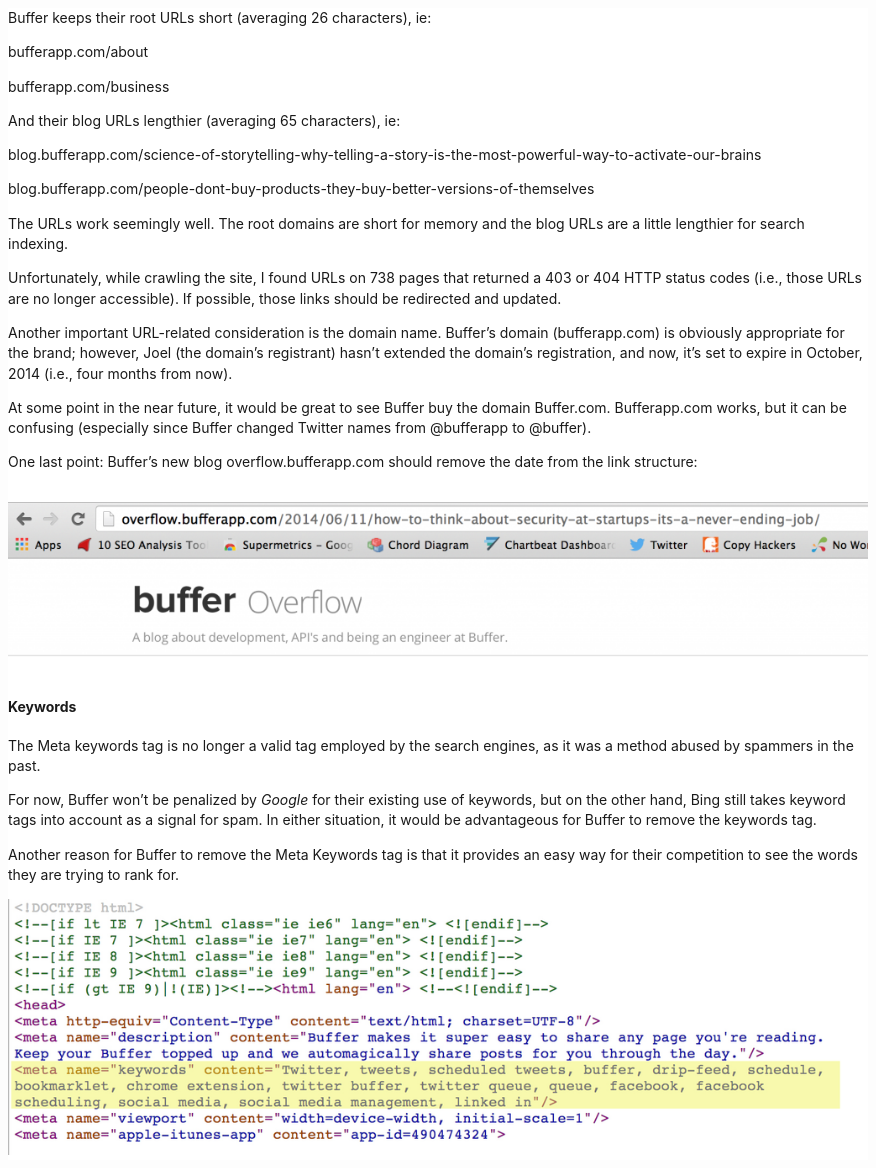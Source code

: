 <p>Buffer keeps their root URLs short (averaging 26 characters), ie:</p>

<p>bufferapp.com/about</p>

<p>bufferapp.com/business</p>

<p>And their blog URLs lengthier (averaging 65 characters), ie:</p>

<p>blog.bufferapp.com/science-of-storytelling-why-telling-a-story-is-the-most-powerful-way-to-activate-our-brains</p>

<p>blog.bufferapp.com/people-dont-buy-products-they-buy-better-versions-of-themselves</p>

<p>The URLs work seemingly well. The root domains are short for memory and the blog URLs are a little lengthier for search indexing.</p>

<p>Unfortunately, while crawling the site, I found URLs on 738 pages that returned a 403 or 404 HTTP status codes (i.e., those URLs are no longer accessible). If possible, those links should be redirected and updated.</p>

<p>Another important URL-related consideration is the domain name. Buffer’s domain (bufferapp.com) is obviously appropriate for the brand; however, Joel (the domain’s registrant) hasn’t extended the domain’s registration, and now, it’s set to expire in October, 2014 (i.e., four months from now).</p>

<p>At some point in the near future, it would be great to see Buffer buy the domain Buffer.com. Bufferapp.com works, but it can be confusing (especially since Buffer changed Twitter names from @bufferapp to @buffer).</p>

<p>One last point: Buffer’s new blog overflow.bufferapp.com should remove the date from the link structure:</p>

<p><img class="alignnone size-large wp-image-2652" src="/images/wp-uploads/2014/06/Screen-Shot-2014-06-11-at-8.57.30-AM-1024x185.png" alt="Screen Shot 2014-06-11 at 8.57.30 AM" width="1024" height="185" /></p>

<h4 id="keywords">Keywords</h4>

<p>The Meta keywords tag is no longer a valid tag employed by the search engines, as it was a method abused by spammers in the past.</p>

<p>For now, Buffer won’t be penalized by <em>Google</em> for their existing use of keywords, but on the other hand, Bing still takes keyword tags into account as a signal for spam. In either situation, it would be advantageous for Buffer to remove the keywords tag.</p>

<p>Another reason for Buffer to remove the Meta Keywords tag is that it provides an easy way for their competition to see the words they are trying to rank for.</p>

<p><img src="/images/wp-uploads/2014/06/Keywords.jpg" alt="keywords" /></p>
